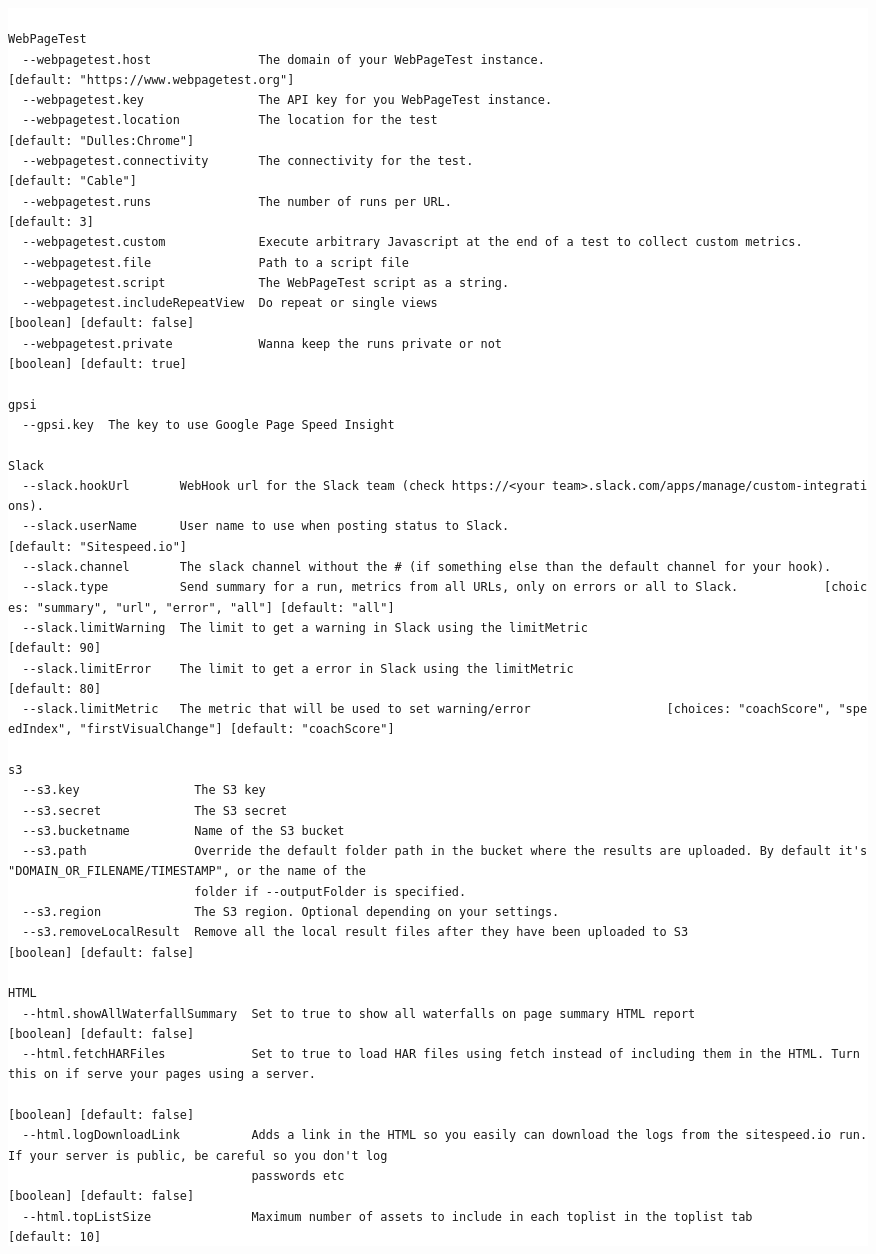 ~~~help

WebPageTest
  --webpagetest.host               The domain of your WebPageTest instance.                                                           [default: "https://www.webpagetest.org"]
  --webpagetest.key                The API key for you WebPageTest instance.
  --webpagetest.location           The location for the test                                                                                        [default: "Dulles:Chrome"]
  --webpagetest.connectivity       The connectivity for the test.                                                                                           [default: "Cable"]
  --webpagetest.runs               The number of runs per URL.                                                                                                    [default: 3]
  --webpagetest.custom             Execute arbitrary Javascript at the end of a test to collect custom metrics.
  --webpagetest.file               Path to a script file
  --webpagetest.script             The WebPageTest script as a string.
  --webpagetest.includeRepeatView  Do repeat or single views                                                                                        [boolean] [default: false]
  --webpagetest.private            Wanna keep the runs private or not                                                                                [boolean] [default: true]

gpsi
  --gpsi.key  The key to use Google Page Speed Insight

Slack
  --slack.hookUrl       WebHook url for the Slack team (check https://<your team>.slack.com/apps/manage/custom-integrations).
  --slack.userName      User name to use when posting status to Slack.                                                                               [default: "Sitespeed.io"]
  --slack.channel       The slack channel without the # (if something else than the default channel for your hook).
  --slack.type          Send summary for a run, metrics from all URLs, only on errors or all to Slack.            [choices: "summary", "url", "error", "all"] [default: "all"]
  --slack.limitWarning  The limit to get a warning in Slack using the limitMetric                                                                                [default: 90]
  --slack.limitError    The limit to get a error in Slack using the limitMetric                                                                                  [default: 80]
  --slack.limitMetric   The metric that will be used to set warning/error                   [choices: "coachScore", "speedIndex", "firstVisualChange"] [default: "coachScore"]

s3
  --s3.key                The S3 key
  --s3.secret             The S3 secret
  --s3.bucketname         Name of the S3 bucket
  --s3.path               Override the default folder path in the bucket where the results are uploaded. By default it's "DOMAIN_OR_FILENAME/TIMESTAMP", or the name of the
                          folder if --outputFolder is specified.
  --s3.region             The S3 region. Optional depending on your settings.
  --s3.removeLocalResult  Remove all the local result files after they have been uploaded to S3                                                     [boolean] [default: false]

HTML
  --html.showAllWaterfallSummary  Set to true to show all waterfalls on page summary HTML report                                                    [boolean] [default: false]
  --html.fetchHARFiles            Set to true to load HAR files using fetch instead of including them in the HTML. Turn this on if serve your pages using a server.
                                                                                                                                                    [boolean] [default: false]
  --html.logDownloadLink          Adds a link in the HTML so you easily can download the logs from the sitespeed.io run. If your server is public, be careful so you don't log
                                  passwords etc                                                                                                     [boolean] [default: false]
  --html.topListSize              Maximum number of assets to include in each toplist in the toplist tab                                                         [default: 10]
~~~
